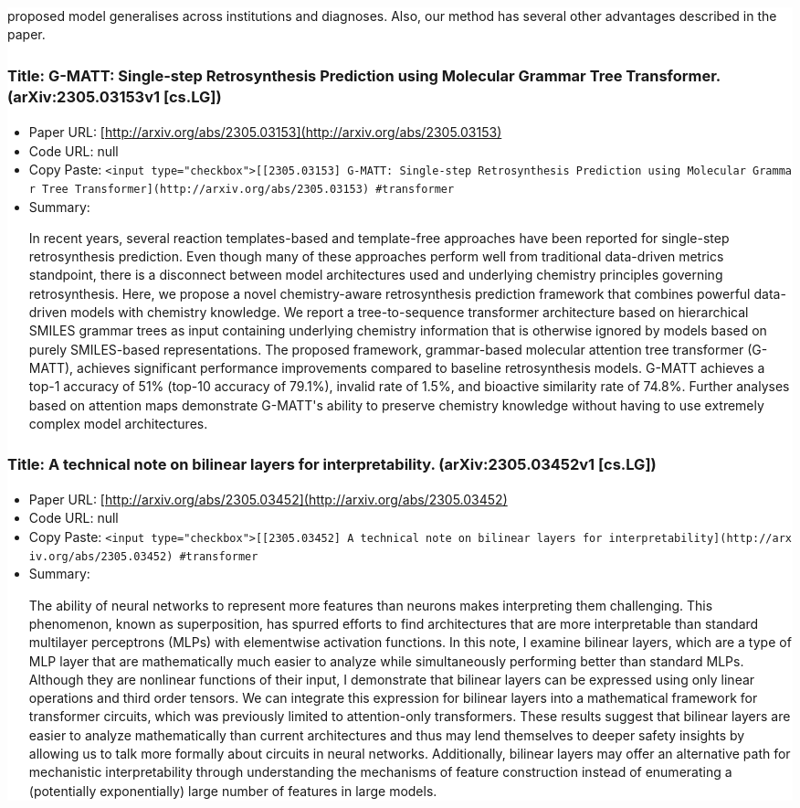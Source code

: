 proposed model generalises across institutions and diagnoses. Also, our method
has several other advantages described in the paper.
</p>

### Title: G-MATT: Single-step Retrosynthesis Prediction using Molecular Grammar Tree Transformer. (arXiv:2305.03153v1 [cs.LG])
* Paper URL: [http://arxiv.org/abs/2305.03153](http://arxiv.org/abs/2305.03153)
* Code URL: null
* Copy Paste: `<input type="checkbox">[[2305.03153] G-MATT: Single-step Retrosynthesis Prediction using Molecular Grammar Tree Transformer](http://arxiv.org/abs/2305.03153) #transformer`
* Summary: <p>In recent years, several reaction templates-based and template-free
approaches have been reported for single-step retrosynthesis prediction. Even
though many of these approaches perform well from traditional data-driven
metrics standpoint, there is a disconnect between model architectures used and
underlying chemistry principles governing retrosynthesis. Here, we propose a
novel chemistry-aware retrosynthesis prediction framework that combines
powerful data-driven models with chemistry knowledge. We report a
tree-to-sequence transformer architecture based on hierarchical SMILES grammar
trees as input containing underlying chemistry information that is otherwise
ignored by models based on purely SMILES-based representations. The proposed
framework, grammar-based molecular attention tree transformer (G-MATT),
achieves significant performance improvements compared to baseline
retrosynthesis models. G-MATT achieves a top-1 accuracy of 51% (top-10 accuracy
of 79.1%), invalid rate of 1.5%, and bioactive similarity rate of 74.8%.
Further analyses based on attention maps demonstrate G-MATT's ability to
preserve chemistry knowledge without having to use extremely complex model
architectures.
</p>

### Title: A technical note on bilinear layers for interpretability. (arXiv:2305.03452v1 [cs.LG])
* Paper URL: [http://arxiv.org/abs/2305.03452](http://arxiv.org/abs/2305.03452)
* Code URL: null
* Copy Paste: `<input type="checkbox">[[2305.03452] A technical note on bilinear layers for interpretability](http://arxiv.org/abs/2305.03452) #transformer`
* Summary: <p>The ability of neural networks to represent more features than neurons makes
interpreting them challenging. This phenomenon, known as superposition, has
spurred efforts to find architectures that are more interpretable than standard
multilayer perceptrons (MLPs) with elementwise activation functions. In this
note, I examine bilinear layers, which are a type of MLP layer that are
mathematically much easier to analyze while simultaneously performing better
than standard MLPs. Although they are nonlinear functions of their input, I
demonstrate that bilinear layers can be expressed using only linear operations
and third order tensors. We can integrate this expression for bilinear layers
into a mathematical framework for transformer circuits, which was previously
limited to attention-only transformers. These results suggest that bilinear
layers are easier to analyze mathematically than current architectures and thus
may lend themselves to deeper safety insights by allowing us to talk more
formally about circuits in neural networks. Additionally, bilinear layers may
offer an alternative path for mechanistic interpretability through
understanding the mechanisms of feature construction instead of enumerating a
(potentially exponentially) large number of features in large models.
</p>
